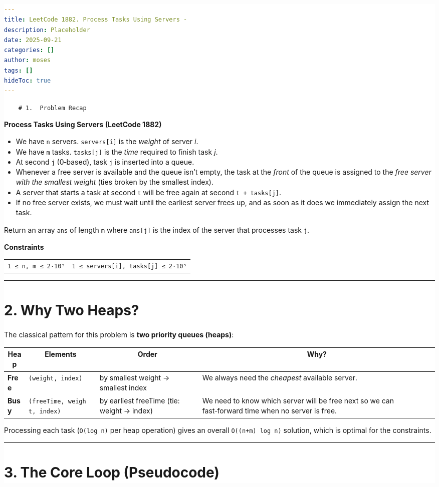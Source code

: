 ```yaml
---
title: LeetCode 1882. Process Tasks Using Servers - 
description: Placeholder
date: 2025-09-21
categories: []
author: moses
tags: []
hideToc: true
---
```

        # 1.  Problem Recap  

**Process Tasks Using Servers (LeetCode 1882)**  

- We have `n` servers. `servers[i]` is the *weight* of server *i*.  
- We have `m` tasks. `tasks[j]` is the *time* required to finish task *j*.  
- At second `j` (0‑based), task `j` is inserted into a queue.  
- Whenever a free server is available and the queue isn’t empty, the task at the *front* of the queue is assigned to the *free server with the smallest weight* (ties broken by the smallest index).  
- A server that starts a task at second `t` will be free again at second `t + tasks[j]`.  
- If no free server exists, we must wait until the earliest server frees up, and as soon as it does we immediately assign the next task.  

Return an array `ans` of length `m` where `ans[j]` is the index of the server that processes task `j`.  

**Constraints**

| | |
|---|---|
|`1 ≤ n, m ≤ 2·10⁵`|`1 ≤ servers[i], tasks[j] ≤ 2·10⁵`|

---

# 2.  Why Two Heaps?  

The classical pattern for this problem is **two priority queues (heaps)**:

| Heap | Elements | Order | Why? |
|------|----------|-------|------|
| **Free** | `(weight, index)` | by smallest weight → smallest index | We always need the *cheapest* available server. |
| **Busy** | `(freeTime, weight, index)` | by earliest freeTime (tie: weight → index) | We need to know which server will be free next so we can fast‑forward time when no server is free. |

Processing each task (`O(log n)` per heap operation) gives an overall `O((n+m) log n)` solution, which is optimal for the constraints.

---

# 3.  The Core Loop (Pseudocode)
